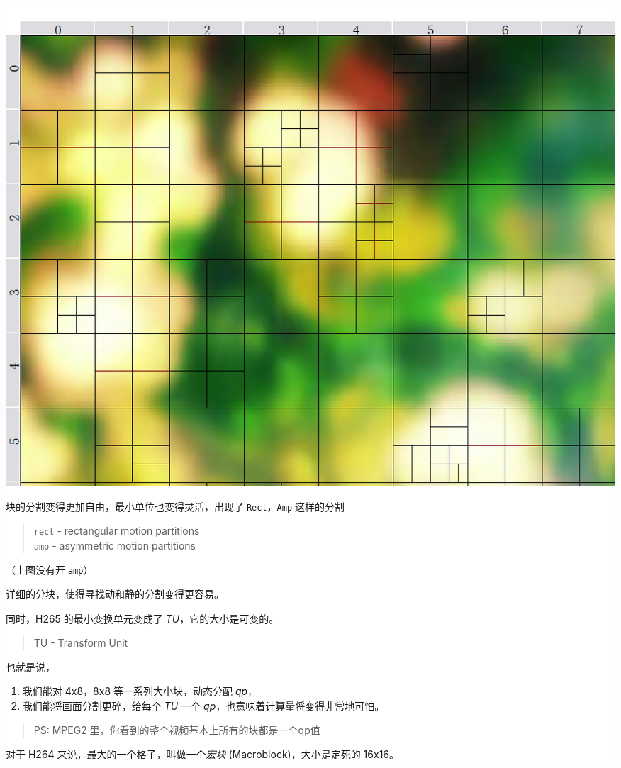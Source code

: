 <img src="./media/H265.png" />

块的分割变得更加自由，最小单位也变得灵活，出现了 `Rect`，`Amp` 这样的分割  
> `rect` - rectangular motion partitions  
> `amp` - asymmetric motion partitions  

（上图没有开 `amp`）

详细的分块，使得寻找动和静的分割变得更容易。

同时，H265 的最小变换单元变成了 *TU*，它的大小是可变的。  
> TU - Transform Unit  

也就是说，
1. 我们能对 4x8，8x8 等一系列大小块，动态分配 *qp*，  
2. 我们能将画面分割更碎，给每个 *TU* 一个 *qp*，也意味着计算量将变得非常地可怕。

> PS: MPEG2 里，你看到的整个视频基本上所有的块都是一个qp值

对于 H264 来说，最大的一个格子，叫做一个*宏块* (Macroblock)，大小是定死的 16x16。
